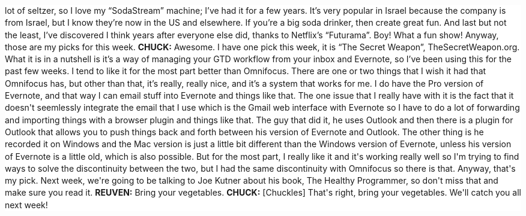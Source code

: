 lot of seltzer, so I love my “SodaStream” machine; I’ve had it for a few years. It’s very popular in Israel because the company is from Israel, but I know they’re now in the US and elsewhere. If you’re a big soda drinker, then create great fun. And last but not the least, I’ve discovered I think years after everyone else did, thanks to Netflix’s “Futurama”. Boy! What a fun show! Anyway, those are my picks for this week. **CHUCK:** Awesome. I have one pick this week, it is “The Secret Weapon”, TheSecretWeapon.org. What it is in a nutshell is it’s a way of managing your GTD workflow from your inbox and Evernote, so I’ve been using this for the past few weeks. I tend to like it for the most part better than Omnifocus. There are one or two things that I wish it had that Omnifocus has, but other than that, it’s really, really nice, and it’s a system that works for me. I do have the Pro version of Evernote, and that way I can email stuff into Evernote and things like that. The one issue that I really have with it is the fact that it doesn't seemlessly integrate the email that I use which is the Gmail web interface with Evernote so I have to do a lot of forwarding and importing things with a browser plugin and things like that. The guy that did it, he uses Outlook and then there is a plugin for Outlook that allows you to push things back and forth between his version of Evernote and Outlook. The other thing is he recorded it on Windows and the Mac version is just a little bit different than the Windows version of Evernote, unless his version of Evernote is a little old, which is also possible. But for the most part, I really like it and it's working really well so I'm trying to find ways to solve the discontinuity between the two, but I had the same discontinuity with Omnifocus so there is that. Anyway, that's my pick. Next week, we're going to be talking to Joe Kutner about his book, The Healthy Programmer, so don't miss that and make sure you read it. **REUVEN:** Bring your vegetables. **CHUCK:** [Chuckles] That's right, bring your vegetables. We'll catch you all next week!

